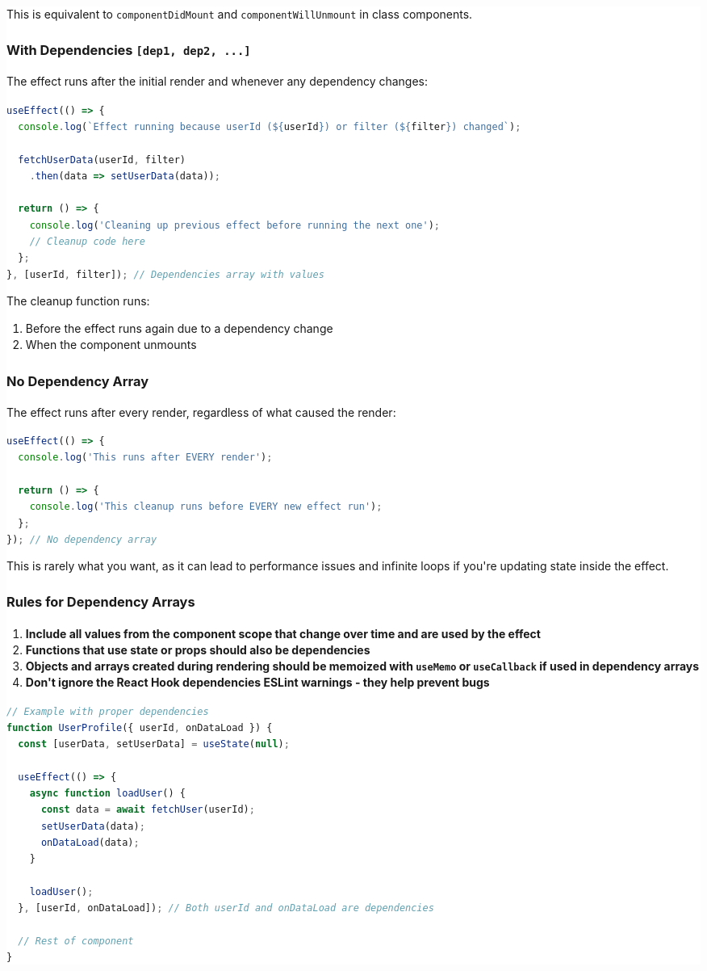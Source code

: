 This is equivalent to `componentDidMount` and `componentWillUnmount` in class components.

### With Dependencies `[dep1, dep2, ...]`

The effect runs after the initial render and whenever any dependency changes:

```jsx
useEffect(() => {
  console.log(`Effect running because userId (${userId}) or filter (${filter}) changed`);
  
  fetchUserData(userId, filter)
    .then(data => setUserData(data));
    
  return () => {
    console.log('Cleaning up previous effect before running the next one');
    // Cleanup code here
  };
}, [userId, filter]); // Dependencies array with values
```

The cleanup function runs:
1. Before the effect runs again due to a dependency change
2. When the component unmounts

### No Dependency Array

The effect runs after every render, regardless of what caused the render:

```jsx
useEffect(() => {
  console.log('This runs after EVERY render');
  
  return () => {
    console.log('This cleanup runs before EVERY new effect run');
  };
}); // No dependency array
```

This is rarely what you want, as it can lead to performance issues and infinite loops if you're updating state inside the effect.

### Rules for Dependency Arrays

1. **Include all values from the component scope that change over time and are used by the effect**
2. **Functions that use state or props should also be dependencies**
3. **Objects and arrays created during rendering should be memoized with `useMemo` or `useCallback` if used in dependency arrays**
4. **Don't ignore the React Hook dependencies ESLint warnings - they help prevent bugs**

```jsx
// Example with proper dependencies
function UserProfile({ userId, onDataLoad }) {
  const [userData, setUserData] = useState(null);
  
  useEffect(() => {
    async function loadUser() {
      const data = await fetchUser(userId);
      setUserData(data);
      onDataLoad(data);
    }
    
    loadUser();
  }, [userId, onDataLoad]); // Both userId and onDataLoad are dependencies
  
  // Rest of component
}
```
